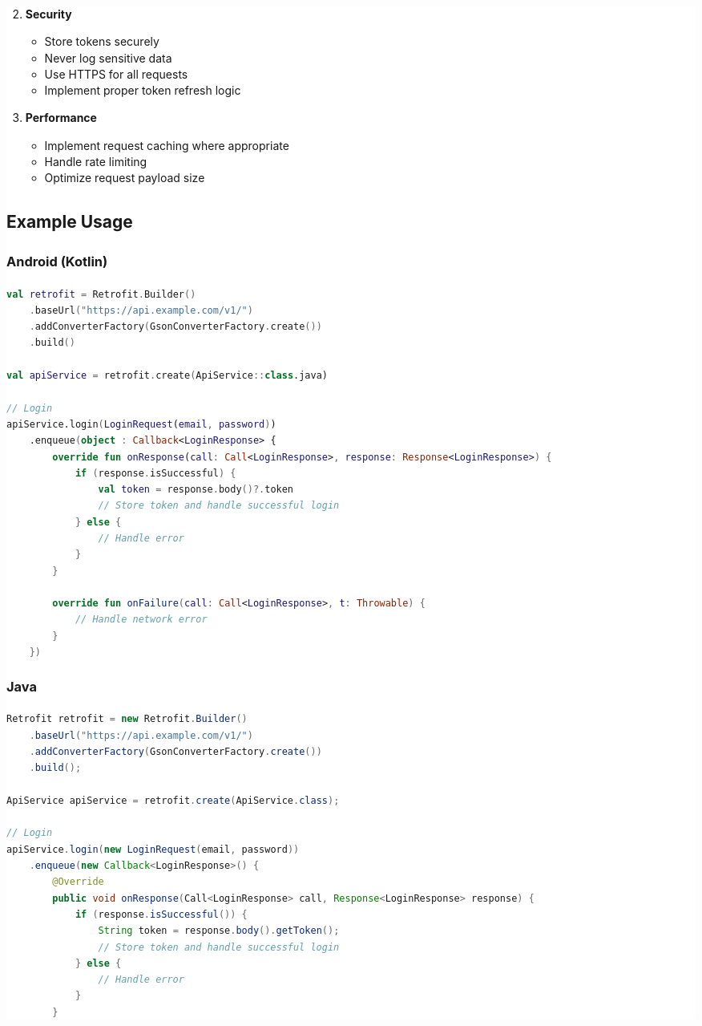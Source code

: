 2. **Security**
   - Store tokens securely
   - Never log sensitive data
   - Use HTTPS for all requests
   - Implement proper token refresh logic

3. **Performance**
   - Implement request caching where appropriate
   - Handle rate limiting
   - Optimize request payload size

## Example Usage

### Android (Kotlin)

```kotlin
val retrofit = Retrofit.Builder()
    .baseUrl("https://api.example.com/v1/")
    .addConverterFactory(GsonConverterFactory.create())
    .build()

val apiService = retrofit.create(ApiService::class.java)

// Login
apiService.login(LoginRequest(email, password))
    .enqueue(object : Callback<LoginResponse> {
        override fun onResponse(call: Call<LoginResponse>, response: Response<LoginResponse>) {
            if (response.isSuccessful) {
                val token = response.body()?.token
                // Store token and handle successful login
            } else {
                // Handle error
            }
        }

        override fun onFailure(call: Call<LoginResponse>, t: Throwable) {
            // Handle network error
        }
    })
```

### Java

```java
Retrofit retrofit = new Retrofit.Builder()
    .baseUrl("https://api.example.com/v1/")
    .addConverterFactory(GsonConverterFactory.create())
    .build();

ApiService apiService = retrofit.create(ApiService.class);

// Login
apiService.login(new LoginRequest(email, password))
    .enqueue(new Callback<LoginResponse>() {
        @Override
        public void onResponse(Call<LoginResponse> call, Response<LoginResponse> response) {
            if (response.isSuccessful()) {
                String token = response.body().getToken();
                // Store token and handle successful login
            } else {
                // Handle error
            }
        }

```